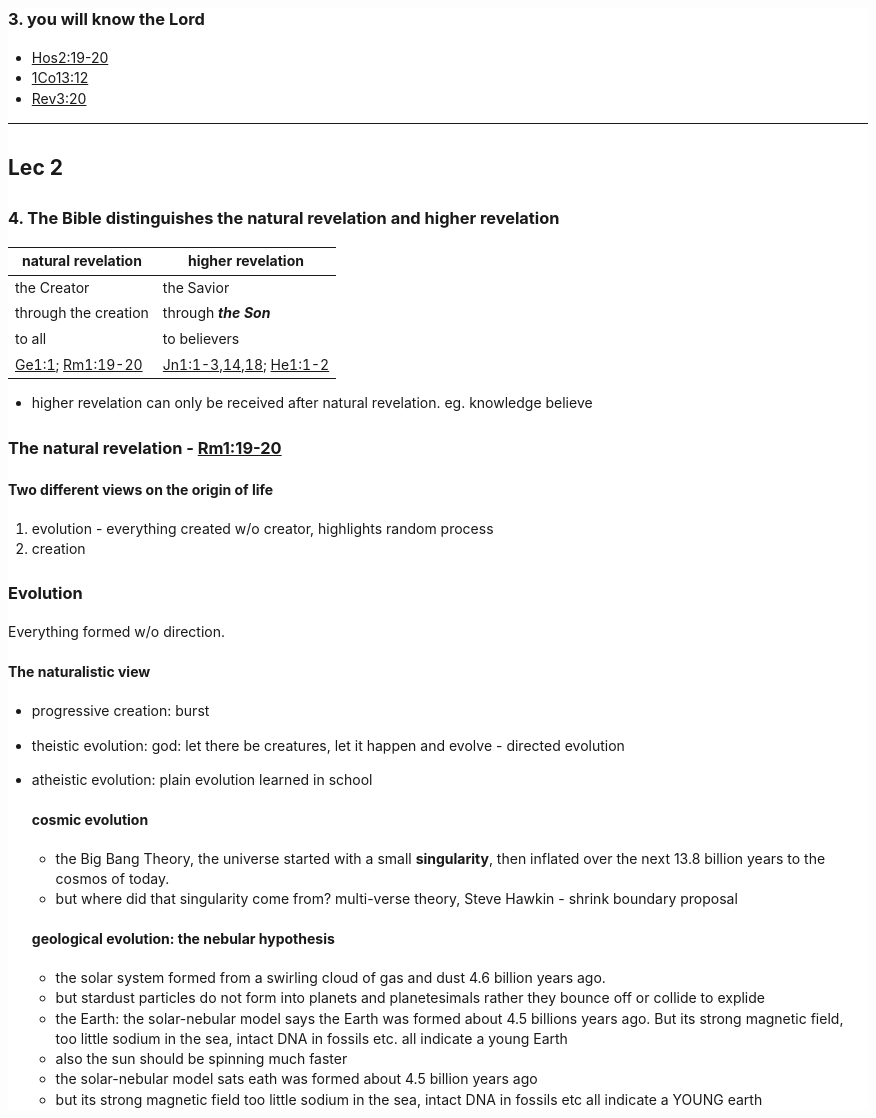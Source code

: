 ### 3. you will know the Lord
- [Hos2:19-20](https://www.blueletterbible.org/niv/hos/2/19/s_864019)
- [1Co13:12](https://www.blueletterbible.org/niv/1co/13/12/s_1075012)
- [Rev3:20](https://www.blueletterbible.org/niv/rev/3/20/s_1170020)

---
## Lec 2

### 4. The Bible distinguishes the natural revelation and higher revelation

| natural revelation | higher revelation |
| --- | --- |
| the Creator | the Savior |
| through the creation | through ***the Son*** |
| to all | to believers |
| [Ge1:1](https://www.blueletterbible.org/niv/gen/1/1/s_1001); [Rm1:19-20](https://www.blueletterbible.org/niv/rom/1/19/s_1047019) | [Jn1:1-3](https://www.blueletterbible.org/niv/jhn/1/1/s_998001),[14](https://www.blueletterbible.org/niv/jhn/1/14/s_998014),[18](https://www.blueletterbible.org/niv/jhn/1/18/s_998018); [He1:1-2](https://www.blueletterbible.org/niv/heb/1/1/s_1134001) |

- higher revelation can only be received after natural revelation.
  eg. knowledge believe

### The natural revelation - [Rm1:19-20](https://www.blueletterbible.org/niv/rom/1/19/s_1047019)

#### Two different views on the origin of life
1. evolution - everything created w/o creator, highlights random process
1. creation <br>

### Evolution
Everything formed w/o direction.
#### The naturalistic view
- progressive creation: burst
- theistic evolution: god: let there be creatures, let it happen and evolve - directed evolution
- atheistic evolution: plain evolution learned in school

  #### cosmic evolution
  - the Big Bang Theory, the universe started with a small **singularity**, then inflated over the next 13.8 billion years to the cosmos of today.
  - but where did that singularity come from? multi-verse theory, Steve Hawkin - shrink boundary proposal
  #### geological evolution: the nebular hypothesis
  - the solar system formed from a swirling cloud of gas and dust 4.6 billion years ago.
  - but stardust particles do not form into planets and planetesimals rather they bounce off or collide to explide
  - the Earth: the solar-nebular model says the Earth was formed about 4.5 billions years ago. But its strong magnetic field, too little sodium in the sea, intact DNA in fossils etc. all indicate a young Earth
  - also the sun should be spinning much faster
  - the solar-nebular model sats eath was formed about 4.5 billion years ago
  - but its strong magnetic field too little sodium in the sea, intact DNA in fossils etc all indicate a YOUNG earth
